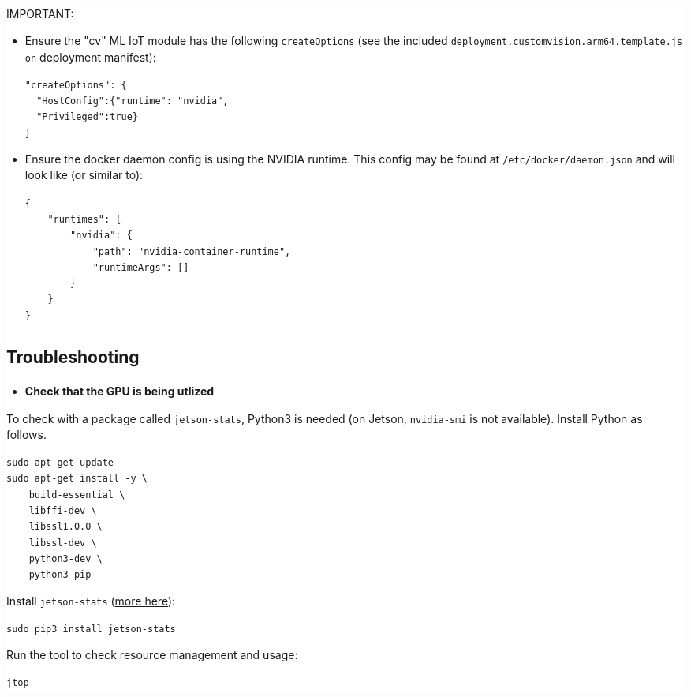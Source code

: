 
IMPORTANT:

- Ensure the "cv" ML IoT module has the following `createOptions` (see the included `deployment.customvision.arm64.template.json` deployment manifest):

    ```
    "createOptions": {
      "HostConfig":{"runtime": "nvidia",
      "Privileged":true}
    }
    ```

- Ensure the docker daemon config is using the NVIDIA runtime.  This config may be found at `/etc/docker/daemon.json` and will look like (or similar to):

    ```
    {
        "runtimes": {
            "nvidia": {
                "path": "nvidia-container-runtime",
                "runtimeArgs": []
            }
        }
    }
    ```

## Troubleshooting

- **Check that the GPU is being utlized**

To check with a package called `jetson-stats`, Python3 is needed (on Jetson, `nvidia-smi` is not available).  Install Python as follows.

```
sudo apt-get update
sudo apt-get install -y \
    build-essential \
    libffi-dev \
    libssl1.0.0 \
    libssl-dev \
    python3-dev \
    python3-pip
```

Install `jetson-stats` ([more here](https://github.com/rbonghi/jetson_stats)):

```
sudo pip3 install jetson-stats
```

Run the tool to check resource management and usage:

```
jtop
```
